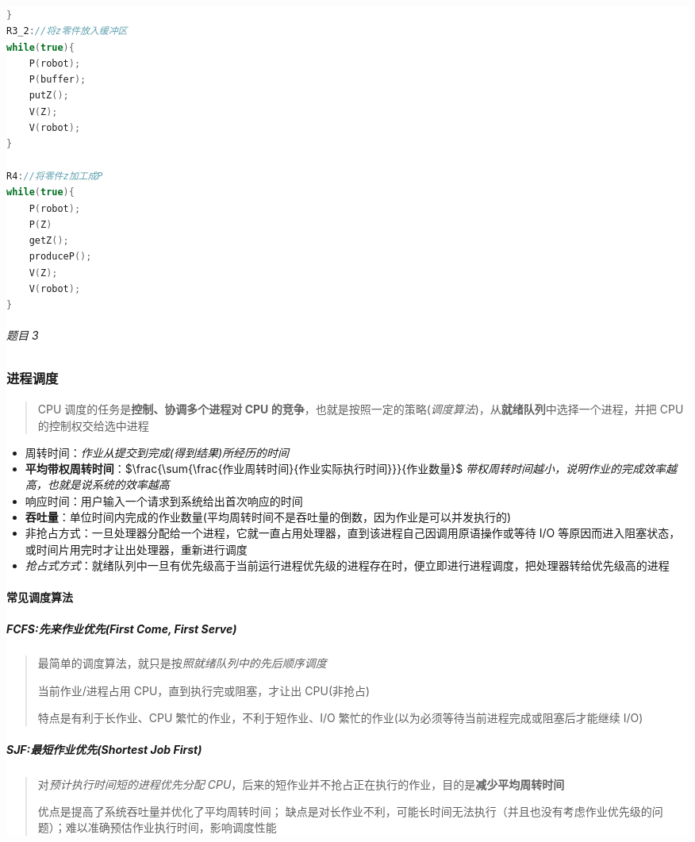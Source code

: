 ```c
}
R3_2://将z零件放入缓冲区
while(true){
    P(robot);
    P(buffer);
    putZ();
    V(Z);
    V(robot);
}

R4://将零件z加工成P
while(true){
    P(robot);
    P(Z)
    getZ();
    produceP();
    V(Z);
    V(robot);
}

```

###### 题目 3

>

### 进程调度

> CPU 调度的任务是**控制、协调多个进程对 CPU 的竞争**，也就是按照一定的策略(_调度算法_)，从**就绪队列**中选择一个进程，并把 CPU 的控制权交给选中进程

-   周转时间：*作业从提交到完成(得到结果)所经历的时间*
-   **平均带权周转时间**：$\frac{\sum{\frac{作业周转时间}{作业实际执行时间}}}{作业数量}$
    _带权周转时间越小，说明作业的完成效率越高，也就是说系统的效率越高_
-   响应时间：用户输入一个请求到系统给出首次响应的时间
-   **吞吐量**：单位时间内完成的作业数量(平均周转时间不是吞吐量的倒数，因为作业是可以并发执行的)
-   非抢占方式：一旦处理器分配给一个进程，它就一直占用处理器，直到该进程自己因调用原语操作或等待 I/O 等原因而进入阻塞状态，或时间片用完时才让出处理器，重新进行调度
-   _抢占式方式_：就绪队列中一旦有优先级高于当前运行进程优先级的进程存在时，便立即进行进程调度，把处理器转给优先级高的进程

#### 常见调度算法

##### FCFS:先来作业优先(First Come, First Serve)

> 最简单的调度算法，就只是按*照就绪队列中的先后顺序调度*
>
> 当前作业/进程占用 CPU，直到执行完或阻塞，才让出 CPU(非抢占)
>
> 特点是有利于长作业、CPU 繁忙的作业，不利于短作业、I/O 繁忙的作业(以为必须等待当前进程完成或阻塞后才能继续 I/O)

##### SJF:最短作业优先(Shortest Job First)

> 对*预计执行时间短的进程优先分配 CPU*，后来的短作业并不抢占正在执行的作业，目的是**减少平均周转时间**
>
> 优点是提高了系统吞吐量并优化了平均周转时间；
> 缺点是对长作业不利，可能长时间无法执行（并且也没有考虑作业优先级的问题）；难以准确预估作业执行时间，影响调度性能
